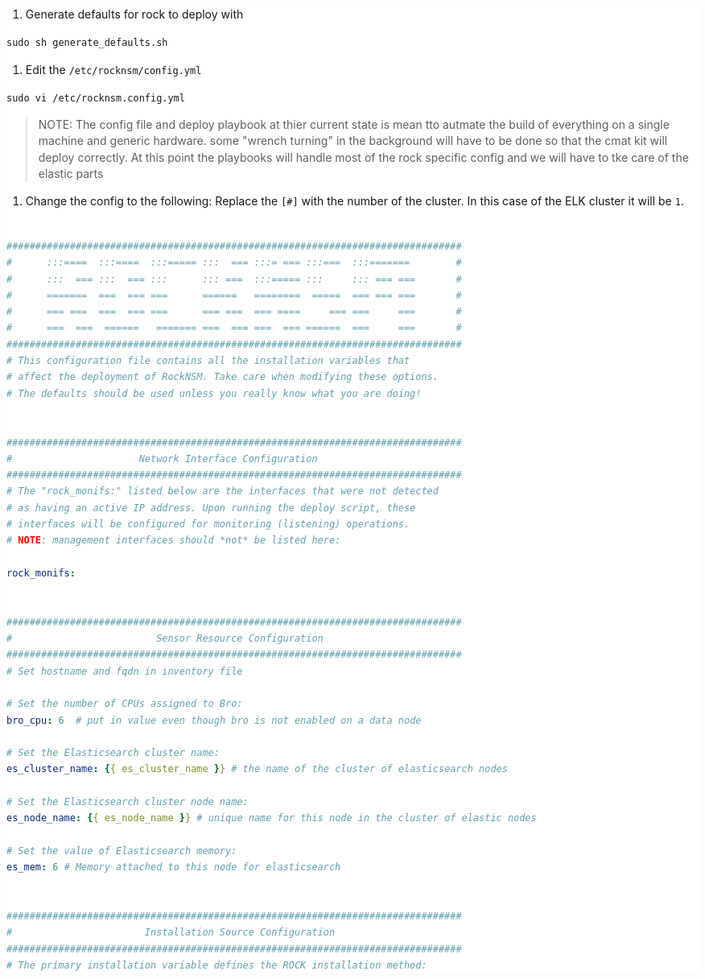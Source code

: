 1. Generate defaults for rock to deploy with
  ```
  sudo sh generate_defaults.sh
  ```

1. Edit the `/etc/rocknsm/config.yml`
  ```
  sudo vi /etc/rocknsm.config.yml
  ```

> NOTE: The config file and deploy playbook at thier current state is mean tto autmate the build of everything on a single machine and generic hardware. some "wrench turning" in the background will have to be done so that the cmat kit will deploy correctly. At this point the playbooks will handle most of the rock specific config and we will have to tke care of the elastic parts


1. Change the config to the following:
  Replace the `[#]` with the number of the cluster. In this case of the ELK cluster it will be `1`.


  ```yml

  ###############################################################################
  #      :::====  :::====  :::===== :::  === :::= === :::===  :::=======        #
  #      :::  === :::  === :::      ::: ===  :::===== :::     ::: === ===       #
  #      =======  ===  === ===      ======   ========  =====  === === ===       #
  #      === ===  ===  === ===      === ===  === ====     === ===     ===       #
  #      ===  ===  ======   ======= ===  === ===  === ======  ===     ===       #
  ###############################################################################
  # This configuration file contains all the installation variables that
  # affect the deployment of RockNSM. Take care when modifying these options.
  # The defaults should be used unless you really know what you are doing!


  ###############################################################################
  #                      Network Interface Configuration
  ###############################################################################
  # The "rock_monifs:" listed below are the interfaces that were not detected
  # as having an active IP address. Upon running the deploy script, these
  # interfaces will be configured for monitoring (listening) operations.
  # NOTE: management interfaces should *not* be listed here:

  rock_monifs:


  ###############################################################################
  #                         Sensor Resource Configuration
  ###############################################################################
  # Set hostname and fqdn in inventory file

  # Set the number of CPUs assigned to Bro:
  bro_cpu: 6  # put in value even though bro is not enabled on a data node

  # Set the Elasticsearch cluster name:
  es_cluster_name: {{ es_cluster_name }} # the name of the cluster of elasticsearch nodes

  # Set the Elasticsearch cluster node name:
  es_node_name: {{ es_node_name }} # unique name for this node in the cluster of elastic nodes

  # Set the value of Elasticsearch memory:
  es_mem: 6 # Memory attached to this node for elasticsearch


  ###############################################################################
  #                       Installation Source Configuration
  ###############################################################################
  # The primary installation variable defines the ROCK installation method:
  ```